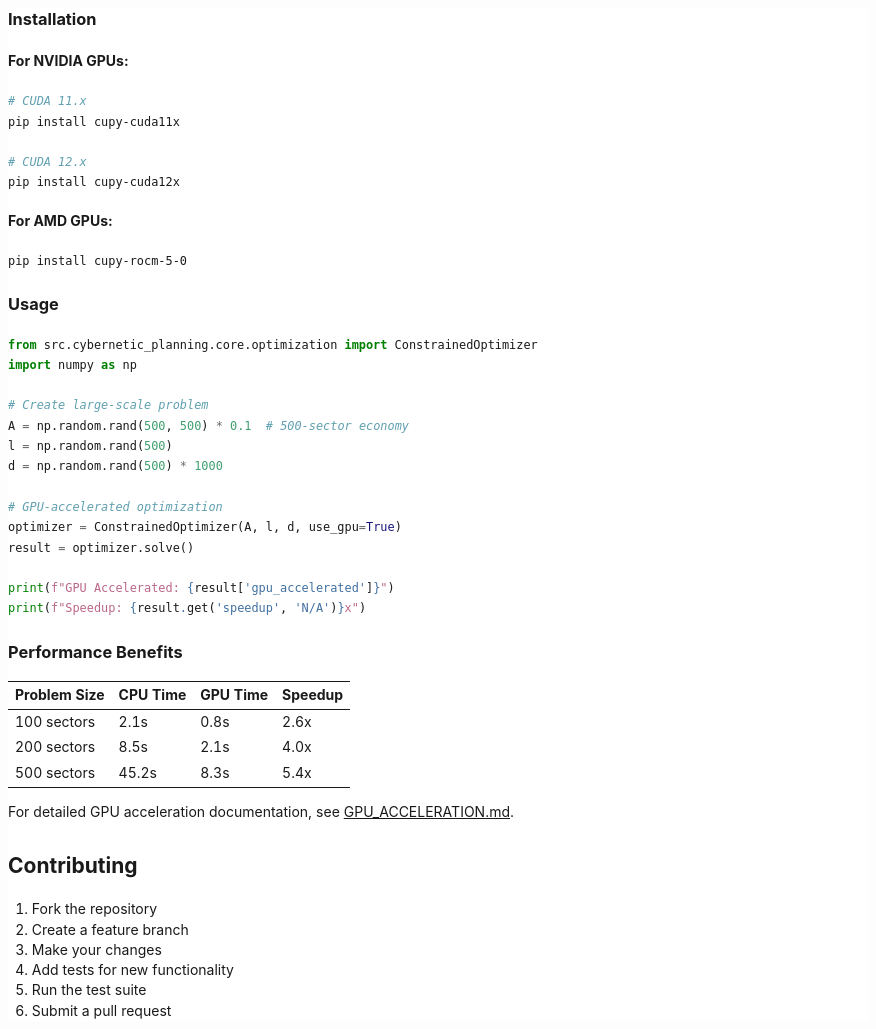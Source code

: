 ### Installation

#### For NVIDIA GPUs:
```bash
# CUDA 11.x
pip install cupy-cuda11x

# CUDA 12.x
pip install cupy-cuda12x
```

#### For AMD GPUs:
```bash
pip install cupy-rocm-5-0
```

### Usage

```python
from src.cybernetic_planning.core.optimization import ConstrainedOptimizer
import numpy as np

# Create large-scale problem
A = np.random.rand(500, 500) * 0.1  # 500-sector economy
l = np.random.rand(500)
d = np.random.rand(500) * 1000

# GPU-accelerated optimization
optimizer = ConstrainedOptimizer(A, l, d, use_gpu=True)
result = optimizer.solve()

print(f"GPU Accelerated: {result['gpu_accelerated']}")
print(f"Speedup: {result.get('speedup', 'N/A')}x")
```

### Performance Benefits

| Problem Size | CPU Time | GPU Time | Speedup |
|--------------|----------|----------|---------|
| 100 sectors  | 2.1s     | 0.8s     | 2.6x    |
| 200 sectors  | 8.5s     | 2.1s     | 4.0x    |
| 500 sectors  | 45.2s    | 8.3s     | 5.4x    |

For detailed GPU acceleration documentation, see [GPU_ACCELERATION.md](docs/GPU_ACCELERATION.md).

## Contributing

1. Fork the repository
2. Create a feature branch
3. Make your changes
4. Add tests for new functionality
5. Run the test suite
6. Submit a pull request
